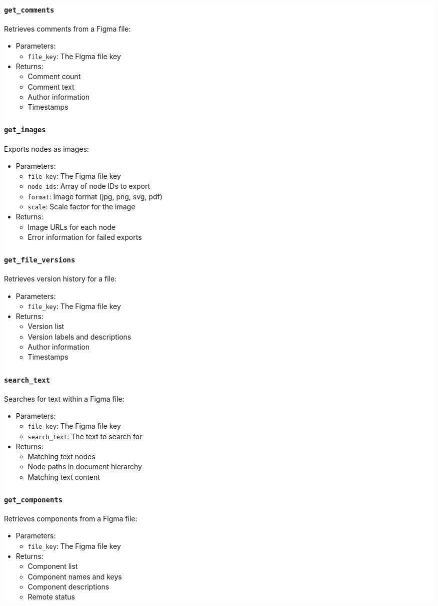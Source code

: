 ### `get_comments`

Retrieves comments from a Figma file:
- Parameters:
  - `file_key`: The Figma file key
- Returns:
  - Comment count
  - Comment text
  - Author information
  - Timestamps

### `get_images`

Exports nodes as images:
- Parameters:
  - `file_key`: The Figma file key
  - `node_ids`: Array of node IDs to export
  - `format`: Image format (jpg, png, svg, pdf)
  - `scale`: Scale factor for the image
- Returns:
  - Image URLs for each node
  - Error information for failed exports

### `get_file_versions`

Retrieves version history for a file:
- Parameters:
  - `file_key`: The Figma file key
- Returns:
  - Version list
  - Version labels and descriptions
  - Author information
  - Timestamps

### `search_text`

Searches for text within a Figma file:
- Parameters:
  - `file_key`: The Figma file key
  - `search_text`: The text to search for
- Returns:
  - Matching text nodes
  - Node paths in document hierarchy
  - Matching text content

### `get_components`

Retrieves components from a Figma file:
- Parameters:
  - `file_key`: The Figma file key
- Returns:
  - Component list
  - Component names and keys
  - Component descriptions
  - Remote status
